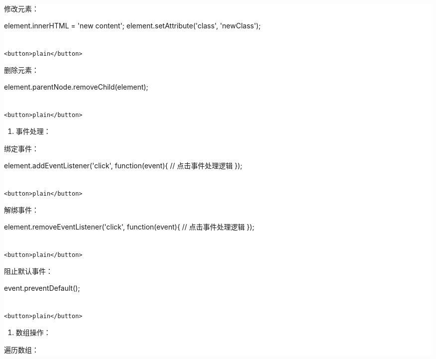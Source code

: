 修改元素：

```
```
element.innerHTML = 'new content';
element.setAttribute('class', 'newClass');
```

<button>plain</button>
```

删除元素：

```
```
element.parentNode.removeChild(element);
```

<button>plain</button>
```

1. 事件处理：

绑定事件：

```
```
element.addEventListener('click', function(event){
  // 点击事件处理逻辑
});
```

<button>plain</button>
```

解绑事件：

```
```
element.removeEventListener('click', function(event){
  // 点击事件处理逻辑
});
```

<button>plain</button>
```

阻止默认事件：

```
```
event.preventDefault();
```

<button>plain</button>
```

1. 数组操作：

遍历数组：
